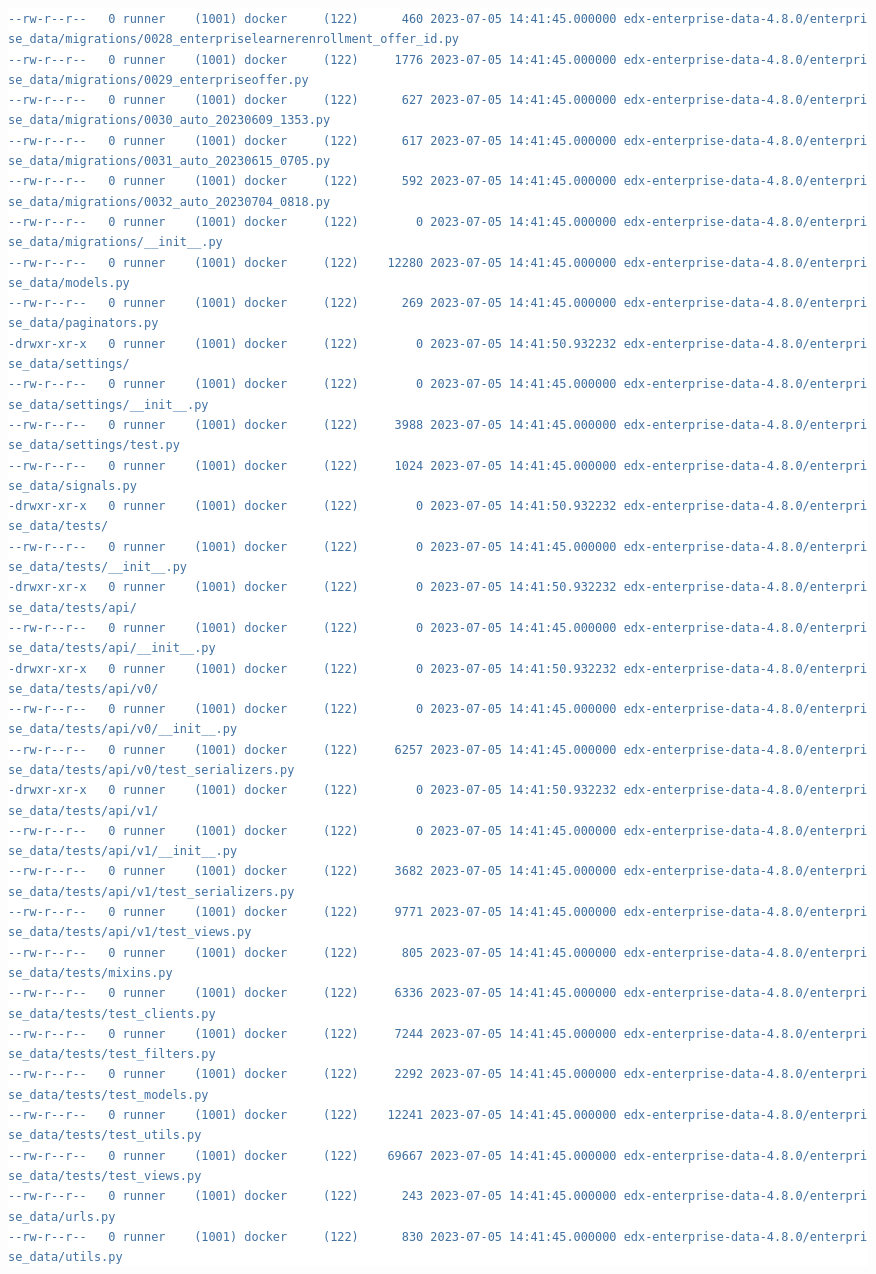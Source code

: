 ```diff
--rw-r--r--   0 runner    (1001) docker     (122)      460 2023-07-05 14:41:45.000000 edx-enterprise-data-4.8.0/enterprise_data/migrations/0028_enterpriselearnerenrollment_offer_id.py
--rw-r--r--   0 runner    (1001) docker     (122)     1776 2023-07-05 14:41:45.000000 edx-enterprise-data-4.8.0/enterprise_data/migrations/0029_enterpriseoffer.py
--rw-r--r--   0 runner    (1001) docker     (122)      627 2023-07-05 14:41:45.000000 edx-enterprise-data-4.8.0/enterprise_data/migrations/0030_auto_20230609_1353.py
--rw-r--r--   0 runner    (1001) docker     (122)      617 2023-07-05 14:41:45.000000 edx-enterprise-data-4.8.0/enterprise_data/migrations/0031_auto_20230615_0705.py
--rw-r--r--   0 runner    (1001) docker     (122)      592 2023-07-05 14:41:45.000000 edx-enterprise-data-4.8.0/enterprise_data/migrations/0032_auto_20230704_0818.py
--rw-r--r--   0 runner    (1001) docker     (122)        0 2023-07-05 14:41:45.000000 edx-enterprise-data-4.8.0/enterprise_data/migrations/__init__.py
--rw-r--r--   0 runner    (1001) docker     (122)    12280 2023-07-05 14:41:45.000000 edx-enterprise-data-4.8.0/enterprise_data/models.py
--rw-r--r--   0 runner    (1001) docker     (122)      269 2023-07-05 14:41:45.000000 edx-enterprise-data-4.8.0/enterprise_data/paginators.py
-drwxr-xr-x   0 runner    (1001) docker     (122)        0 2023-07-05 14:41:50.932232 edx-enterprise-data-4.8.0/enterprise_data/settings/
--rw-r--r--   0 runner    (1001) docker     (122)        0 2023-07-05 14:41:45.000000 edx-enterprise-data-4.8.0/enterprise_data/settings/__init__.py
--rw-r--r--   0 runner    (1001) docker     (122)     3988 2023-07-05 14:41:45.000000 edx-enterprise-data-4.8.0/enterprise_data/settings/test.py
--rw-r--r--   0 runner    (1001) docker     (122)     1024 2023-07-05 14:41:45.000000 edx-enterprise-data-4.8.0/enterprise_data/signals.py
-drwxr-xr-x   0 runner    (1001) docker     (122)        0 2023-07-05 14:41:50.932232 edx-enterprise-data-4.8.0/enterprise_data/tests/
--rw-r--r--   0 runner    (1001) docker     (122)        0 2023-07-05 14:41:45.000000 edx-enterprise-data-4.8.0/enterprise_data/tests/__init__.py
-drwxr-xr-x   0 runner    (1001) docker     (122)        0 2023-07-05 14:41:50.932232 edx-enterprise-data-4.8.0/enterprise_data/tests/api/
--rw-r--r--   0 runner    (1001) docker     (122)        0 2023-07-05 14:41:45.000000 edx-enterprise-data-4.8.0/enterprise_data/tests/api/__init__.py
-drwxr-xr-x   0 runner    (1001) docker     (122)        0 2023-07-05 14:41:50.932232 edx-enterprise-data-4.8.0/enterprise_data/tests/api/v0/
--rw-r--r--   0 runner    (1001) docker     (122)        0 2023-07-05 14:41:45.000000 edx-enterprise-data-4.8.0/enterprise_data/tests/api/v0/__init__.py
--rw-r--r--   0 runner    (1001) docker     (122)     6257 2023-07-05 14:41:45.000000 edx-enterprise-data-4.8.0/enterprise_data/tests/api/v0/test_serializers.py
-drwxr-xr-x   0 runner    (1001) docker     (122)        0 2023-07-05 14:41:50.932232 edx-enterprise-data-4.8.0/enterprise_data/tests/api/v1/
--rw-r--r--   0 runner    (1001) docker     (122)        0 2023-07-05 14:41:45.000000 edx-enterprise-data-4.8.0/enterprise_data/tests/api/v1/__init__.py
--rw-r--r--   0 runner    (1001) docker     (122)     3682 2023-07-05 14:41:45.000000 edx-enterprise-data-4.8.0/enterprise_data/tests/api/v1/test_serializers.py
--rw-r--r--   0 runner    (1001) docker     (122)     9771 2023-07-05 14:41:45.000000 edx-enterprise-data-4.8.0/enterprise_data/tests/api/v1/test_views.py
--rw-r--r--   0 runner    (1001) docker     (122)      805 2023-07-05 14:41:45.000000 edx-enterprise-data-4.8.0/enterprise_data/tests/mixins.py
--rw-r--r--   0 runner    (1001) docker     (122)     6336 2023-07-05 14:41:45.000000 edx-enterprise-data-4.8.0/enterprise_data/tests/test_clients.py
--rw-r--r--   0 runner    (1001) docker     (122)     7244 2023-07-05 14:41:45.000000 edx-enterprise-data-4.8.0/enterprise_data/tests/test_filters.py
--rw-r--r--   0 runner    (1001) docker     (122)     2292 2023-07-05 14:41:45.000000 edx-enterprise-data-4.8.0/enterprise_data/tests/test_models.py
--rw-r--r--   0 runner    (1001) docker     (122)    12241 2023-07-05 14:41:45.000000 edx-enterprise-data-4.8.0/enterprise_data/tests/test_utils.py
--rw-r--r--   0 runner    (1001) docker     (122)    69667 2023-07-05 14:41:45.000000 edx-enterprise-data-4.8.0/enterprise_data/tests/test_views.py
--rw-r--r--   0 runner    (1001) docker     (122)      243 2023-07-05 14:41:45.000000 edx-enterprise-data-4.8.0/enterprise_data/urls.py
--rw-r--r--   0 runner    (1001) docker     (122)      830 2023-07-05 14:41:45.000000 edx-enterprise-data-4.8.0/enterprise_data/utils.py
```